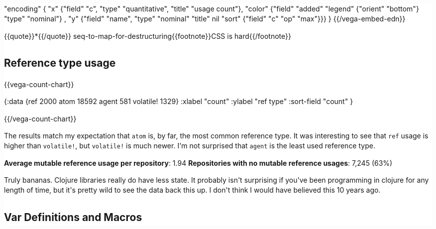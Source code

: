  "encoding" {
             "x" {"field" "c", "type" "quantitative", "title" "usage count"},
             "color" {"field" "added"
                      "legend" {"orient" "bottom"}
                      "type" "nominal"}
             ,
             "y" {"field" "name", "type" "nominal"
                  "title" nil
                  "sort" {"field" "c"
                          "op" "max"}}}
 }
{{/vega-embed-edn}}


{{quote}}*{{/quote}} seq-to-map-for-destructuring{{footnote}}CSS is hard{{/footnote}}


## Reference type usage

{{vega-count-chart}}

{:data 
{ref 2000
atom 18592
agent 581
volatile! 1329}
:xlabel "count"
:ylabel "ref type"
:sort-field "count"
}

{{/vega-count-chart}}



The results match my expectation that `atom` is, by far, the most common reference type. It was interesting to see that `ref` usage is higher than `volatile!`, but `volatile!` is much newer. I'm not surprised that `agent` is the least used reference type.

**Average mutable reference usage per repository**: 1.94
**Repositories with no mutable reference usages**: 7,245 (63%)

Truly bananas. Clojure libraries really do have less state. It probably isn't surprising if you've been programming in clojure for any length of time, but it's pretty wild to see the data back this up. I don't think I would have believed this 10 years ago.


## Var Definitions and Macros












